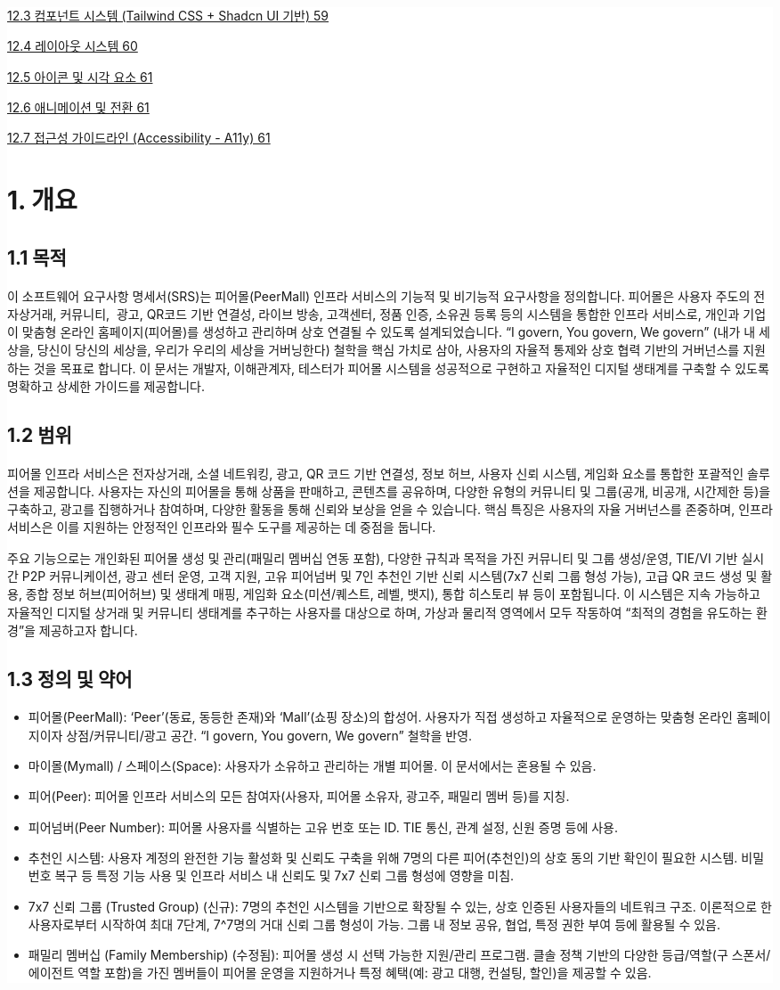 [12.3 컴포넌트 시스템 (Tailwind CSS + Shadcn UI 기반) 59](https://docs.google.com/document/d/1mPRBjuNETFyrqLnRbFxtvqmUm9VEVytv/edit#heading=)

[12.4 레이아웃 시스템 60](https://docs.google.com/document/d/1mPRBjuNETFyrqLnRbFxtvqmUm9VEVytv/edit#heading=)

[12.5 아이콘 및 시각 요소 61](https://docs.google.com/document/d/1mPRBjuNETFyrqLnRbFxtvqmUm9VEVytv/edit#heading=)

[12.6 애니메이션 및 전환 61](https://docs.google.com/document/d/1mPRBjuNETFyrqLnRbFxtvqmUm9VEVytv/edit#heading=)

[12.7 접근성 가이드라인 (Accessibility - A11y) 61](https://docs.google.com/document/d/1mPRBjuNETFyrqLnRbFxtvqmUm9VEVytv/edit#heading=)

# 1. 개요

## 1.1 목적

이 소프트웨어 요구사항 명세서(SRS)는 피어몰(PeerMall) 인프라 서비스의 기능적 및 비기능적 요구사항을 정의합니다. 피어몰은 사용자 주도의 전자상거래, 커뮤니티,  광고, QR코드 기반 연결성, 라이브 방송, 고객센터, 정품 인증, 소유권 등록 등의 시스템을 통합한 인프라 서비스로, 개인과 기업이 맞춤형 온라인 홈페이지(피어몰)를 생성하고 관리하며 상호 연결될 수 있도록 설계되었습니다. “I govern, You govern, We govern” (내가 내 세상을, 당신이 당신의 세상을, 우리가 우리의 세상을 거버닝한다) 철학을 핵심 가치로 삼아, 사용자의 자율적 통제와 상호 협력 기반의 거버넌스를 지원하는 것을 목표로 합니다. 이 문서는 개발자, 이해관계자, 테스터가 피어몰 시스템을 성공적으로 구현하고 자율적인 디지털 생태계를 구축할 수 있도록 명확하고 상세한 가이드를 제공합니다.

## 1.2 범위

피어몰 인프라 서비스은 전자상거래, 소셜 네트워킹, 광고, QR 코드 기반 연결성, 정보 허브, 사용자 신뢰 시스템, 게임화 요소를 통합한 포괄적인 솔루션을 제공합니다. 사용자는 자신의 피어몰을 통해 상품을 판매하고, 콘텐츠를 공유하며, 다양한 유형의 커뮤니티 및 그룹(공개, 비공개, 시간제한 등)을 구축하고, 광고를 집행하거나 참여하며, 다양한 활동을 통해 신뢰와 보상을 얻을 수 있습니다. 핵심 특징은 사용자의 자율 거버넌스를 존중하며, 인프라 서비스은 이를 지원하는 안정적인 인프라와 필수 도구를 제공하는 데 중점을 둡니다.

주요 기능으로는 개인화된 피어몰 생성 및 관리(패밀리 멤버십 연동 포함), 다양한 규칙과 목적을 가진 커뮤니티 및 그룹 생성/운영, TIE/VI 기반 실시간 P2P 커뮤니케이션, 광고 센터 운영, 고객 지원, 고유 피어넘버 및 7인 추천인 기반 신뢰 시스템(7x7 신뢰 그룹 형성 가능), 고급 QR 코드 생성 및 활용, 종합 정보 허브(피어허브) 및 생태계 매핑, 게임화 요소(미션/퀘스트, 레벨, 뱃지), 통합 히스토리 뷰 등이 포함됩니다. 이 시스템은 지속 가능하고 자율적인 디지털 상거래 및 커뮤니티 생태계를 추구하는 사용자를 대상으로 하며, 가상과 물리적 영역에서 모두 작동하여 “최적의 경험을 유도하는 환경”을 제공하고자 합니다.

## 1.3 정의 및 약어

- 피어몰(PeerMall): ‘Peer’(동료, 동등한 존재)와 ‘Mall’(쇼핑 장소)의 합성어. 사용자가 직접 생성하고 자율적으로 운영하는 맞춤형 온라인 홈페이지이자 상점/커뮤니티/광고 공간. “I govern, You govern, We govern” 철학을 반영.
    
- 마이몰(Mymall) / 스페이스(Space): 사용자가 소유하고 관리하는 개별 피어몰. 이 문서에서는 혼용될 수 있음.
    
- 피어(Peer): 피어몰 인프라 서비스의 모든 참여자(사용자, 피어몰 소유자, 광고주, 패밀리 멤버 등)를 지칭.
    
- 피어넘버(Peer Number): 피어몰 사용자를 식별하는 고유 번호 또는 ID. TIE 통신, 관계 설정, 신원 증명 등에 사용.
    
- 추천인 시스템: 사용자 계정의 완전한 기능 활성화 및 신뢰도 구축을 위해 7명의 다른 피어(추천인)의 상호 동의 기반 확인이 필요한 시스템. 비밀번호 복구 등 특정 기능 사용 및 인프라 서비스 내 신뢰도 및 7x7 신뢰 그룹 형성에 영향을 미침.
    
- 7x7 신뢰 그룹 (Trusted Group) (신규): 7명의 추천인 시스템을 기반으로 확장될 수 있는, 상호 인증된 사용자들의 네트워크 구조. 이론적으로 한 사용자로부터 시작하여 최대 7단계, 7^7명의 거대 신뢰 그룹 형성이 가능. 그룹 내 정보 공유, 협업, 특정 권한 부여 등에 활용될 수 있음.
    
- 패밀리 멤버십 (Family Membership) (수정됨): 피어몰 생성 시 선택 가능한 지원/관리 프로그램. 클솔 정책 기반의 다양한 등급/역할(구 스폰서/에이전트 역할 포함)을 가진 멤버들이 피어몰 운영을 지원하거나 특정 혜택(예: 광고 대행, 컨설팅, 할인)을 제공할 수 있음.
    